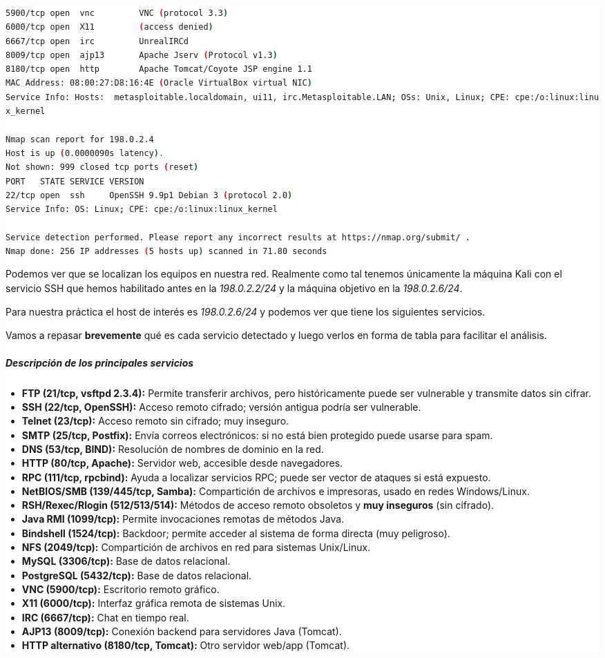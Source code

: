 ```bash
5900/tcp open  vnc         VNC (protocol 3.3)
6000/tcp open  X11         (access denied)
6667/tcp open  irc         UnrealIRCd
8009/tcp open  ajp13       Apache Jserv (Protocol v1.3)
8180/tcp open  http        Apache Tomcat/Coyote JSP engine 1.1
MAC Address: 08:00:27:D8:16:4E (Oracle VirtualBox virtual NIC)
Service Info: Hosts:  metasploitable.localdomain, ui11, irc.Metasploitable.LAN; OSs: Unix, Linux; CPE: cpe:/o:linux:linux_kernel

Nmap scan report for 198.0.2.4
Host is up (0.0000090s latency).
Not shown: 999 closed tcp ports (reset)
PORT   STATE SERVICE VERSION
22/tcp open  ssh     OpenSSH 9.9p1 Debian 3 (protocol 2.0)
Service Info: OS: Linux; CPE: cpe:/o:linux:linux_kernel

Service detection performed. Please report any incorrect results at https://nmap.org/submit/ .
Nmap done: 256 IP addresses (5 hosts up) scanned in 71.80 seconds
```

Podemos ver que se localizan los equipos en nuestra red. Realmente como tal tenemos únicamente la máquina Kali con el servicio SSH que hemos habilitado antes en la _198.0.2.2/24_ y la máquina objetivo en la _198.0.2.6/24_.

Para nuestra práctica el host de interés es _198.0.2.6/24_ y podemos ver que tiene los siguientes servicios.

Vamos a repasar **brevemente** qué es cada servicio detectado y luego verlos en forma de tabla para facilitar el análisis.

##### Descripción de los principales servicios

- **FTP (21/tcp, vsftpd 2.3.4):** Permite transferir archivos, pero históricamente puede ser vulnerable y transmite datos sin cifrar.
- **SSH (22/tcp, OpenSSH):** Acceso remoto cifrado; versión antigua podría ser vulnerable.
- **Telnet (23/tcp):** Acceso remoto sin cifrado; muy inseguro.
- **SMTP (25/tcp, Postfix):** Envía correos electrónicos: si no está bien protegido puede usarse para spam.
- **DNS (53/tcp, BIND):** Resolución de nombres de dominio en la red.
- **HTTP (80/tcp, Apache):** Servidor web, accesible desde navegadores.
- **RPC (111/tcp, rpcbind):** Ayuda a localizar servicios RPC; puede ser vector de ataques si está expuesto.
- **NetBIOS/SMB (139/445/tcp, Samba):** Compartición de archivos e impresoras, usado en redes Windows/Linux.
- **RSH/Rexec/Rlogin (512/513/514):** Métodos de acceso remoto obsoletos y **muy inseguros** (sin cifrado).
- **Java RMI (1099/tcp):** Permite invocaciones remotas de métodos Java.
- **Bindshell (1524/tcp):** Backdoor; permite acceder al sistema de forma directa (muy peligroso).
- **NFS (2049/tcp):** Compartición de archivos en red para sistemas Unix/Linux.
- **MySQL (3306/tcp):** Base de datos relacional.
- **PostgreSQL (5432/tcp):** Base de datos relacional.
- **VNC (5900/tcp):** Escritorio remoto gráfico.
- **X11 (6000/tcp):** Interfaz gráfica remota de sistemas Unix.
- **IRC (6667/tcp):** Chat en tiempo real.
- **AJP13 (8009/tcp):** Conexión backend para servidores Java (Tomcat).
- **HTTP alternativo (8180/tcp, Tomcat):** Otro servidor web/app (Tomcat).
